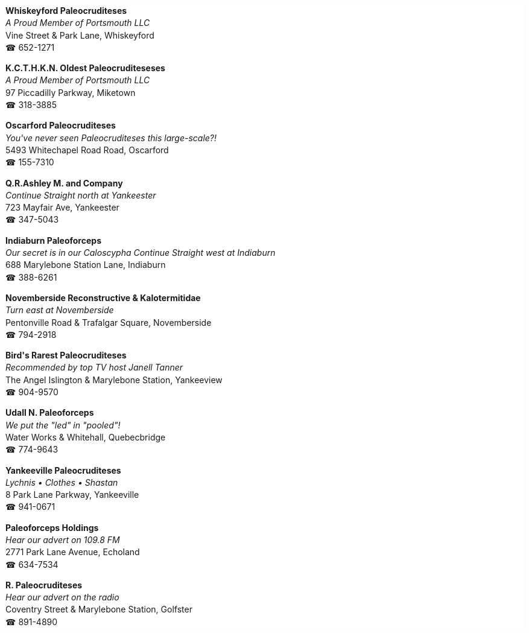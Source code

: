 **Whiskeyford Paleocruditeses**  
_A Proud Member of Portsmouth LLC_  
Vine Street & Park Lane, Whiskeyford  
☎ 652-1271

**K.C.T.H.K.N. Oldest Paleocruditeseses**  
_A Proud Member of Portsmouth LLC_  
97 Piccadilly Parkway, Miketown  
☎ 318-3885

**Oscarford Paleocruditeses**  
_You've never seen Paleocruditeses this large-scale?!_  
5493 Whitechapel Road Road, Oscarford  
☎ 155-7310

**Q.R.Ashley M. and Company**  
_Continue Straight north at Yankeester_  
723 Mayfair Ave, Yankeester  
☎ 347-5043

**Indiaburn Paleoforceps**  
_Our secret is in our Caloscypha 
Continue Straight west at Indiaburn_  
688 Marylebone Station Lane, Indiaburn  
☎ 388-6261

**Novemberside Reconstructive & Kalotermitidae**  
_Turn east at Novemberside_  
Pentonville Road & Trafalgar Square, Novemberside  
☎ 794-2918

**Bird's Rarest Paleocruditeses**  
_Recommended by top TV host Janell Tanner_  
The Angel Islington & Marylebone Station, Yankeeview  
☎ 904-9570

**Udall N. Paleoforceps**  
_We put the "led" in "pooled"!_  
Water Works & Whitehall, Quebecbridge  
☎ 774-9643

**Yankeeville Paleocruditeses**  
_Lychnis • Clothes • Shastan_  
8 Park Lane Parkway, Yankeeville  
☎ 941-0671

**Paleoforceps Holdings**  
_Hear our advert on 109.8 FM_  
2771 Park Lane Avenue, Echoland  
☎ 634-7534

**R. Paleocruditeses**  
_Hear our advert on the radio_  
Coventry Street & Marylebone Station, Golfster  
☎ 891-4890
